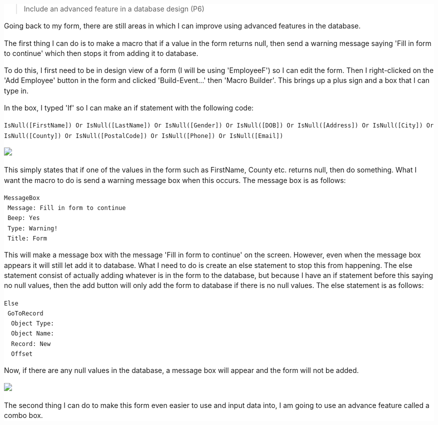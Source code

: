 > Include an advanced feature in a database design (P6)

Going back to my form, there are still areas in which I can improve using advanced features in the database.

The first thing I can do is to make a macro that if a value in the form returns null, then send a warning message saying 'Fill in form to continue' which then stops it from adding it to database.

To do this, I first need to be in design view of a form (I will be using 'EmployeeF') so I can edit the form. Then I right-clicked on the 'Add Employee' button in the form and clicked 'Build-Event…' then 'Macro Builder'. This brings up a plus sign and a box that I can type in.

In the box, I typed 'If' so I can make an if statement with the following code:

```
IsNull([FirstName]) Or IsNull([LastName]) Or IsNull([Gender]) Or IsNull([DOB]) Or IsNull([Address]) Or IsNull([City]) Or IsNull([County]) Or IsNull([PostalCode]) Or IsNull([Phone]) Or IsNull([Email])
```

![](~/assets/images/post/u18-t3-4/feature-1.png)

This simply states that if one of the values in the form such as FirstName, County etc. returns null, then do something. What I want the macro to do is send a warning message box when this occurs. The message box is as follows:

```
MessageBox
 Message: Fill in form to continue
 Beep: Yes
 Type: Warning!
 Title: Form
```

This will make a message box with the message 'Fill in form to continue' on the screen. However, even when the message box appears it will still let add it to database. What I need to do is create an else statement to stop this from happening. The else statement consist of actually adding whatever is in the form to the database, but because I have an if statement before this saying no null values, then the add button will only add the form to database if there is no null values. The else statement is as follows:

```
Else
 GoToRecord
  Object Type:
  Object Name:
  Record: New
  Offset
```

Now, if there are any null values in the database, a message box will appear and the form will not be added.

![](~/assets/images/post/u18-t3-4/feature-2.png)

The second thing I can do to make this form even easier to use and input data into, I am going to use an advance feature called a combo box.
